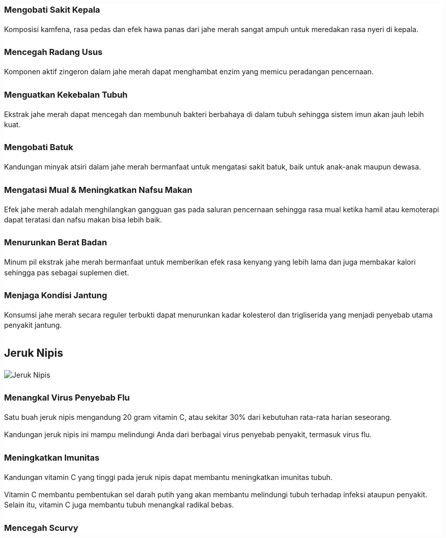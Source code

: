 ### Mengobati Sakit Kepala

Komposisi kamfena, rasa pedas dan efek hawa panas dari jahe merah sangat ampuh untuk meredakan rasa nyeri di kepala.

### Mencegah Radang Usus

Komponen aktif zingeron dalam jahe merah dapat menghambat enzim yang memicu peradangan pencernaan.

### Menguatkan Kekebalan Tubuh

Ekstrak jahe merah dapat mencegah dan membunuh bakteri berbahaya di dalam tubuh sehingga sistem imun akan jauh lebih kuat.

### Mengobati Batuk

Kandungan minyak atsiri dalam jahe merah bermanfaat untuk mengatasi sakit batuk, baik untuk anak-anak maupun dewasa.

### Mengatasi Mual & Meningkatkan Nafsu Makan

Efek jahe merah adalah menghilangkan gangguan gas pada saluran pencernaan sehingga rasa mual ketika hamil atau kemoterapi dapat teratasi dan nafsu makan bisa lebih baik.

### Menurunkan Berat Badan

Minum pil ekstrak jahe merah bermanfaat untuk memberikan efek rasa kenyang yang lebih lama dan juga membakar kalori sehingga pas sebagai suplemen diet.

### Menjaga Kondisi Jantung

Konsumsi jahe merah secara reguler terbukti dapat menurunkan kadar kolesterol dan trigliserida yang menjadi penyebab utama penyakit jantung.
## Jeruk Nipis
![Jeruk Nipis](https://cdns.klimg.com/merdeka.com/i/w/news/2017/10/30/903576/640x320/22-manfaat-jeruk-nipis-untuk-kesehatan-wajah-dan-rambut.jpg)
### Menangkal Virus Penyebab Flu

Satu buah jeruk nipis mengandung 20 gram vitamin C, atau sekitar 30% dari kebutuhan rata-rata harian seseorang. 

Kandungan jeruk nipis ini mampu melindungi Anda dari berbagai virus penyebab penyakit, termasuk virus flu.
### Meningkatkan Imunitas 

Kandungan vitamin C yang tinggi pada jeruk nipis dapat membantu meningkatkan imunitas tubuh.

Vitamin C membantu pembentukan sel darah putih yang akan membantu melindungi tubuh terhadap infeksi ataupun penyakit. Selain itu, vitamin C juga membantu tubuh menangkal radikal bebas.
### Mencegah Scurvy
